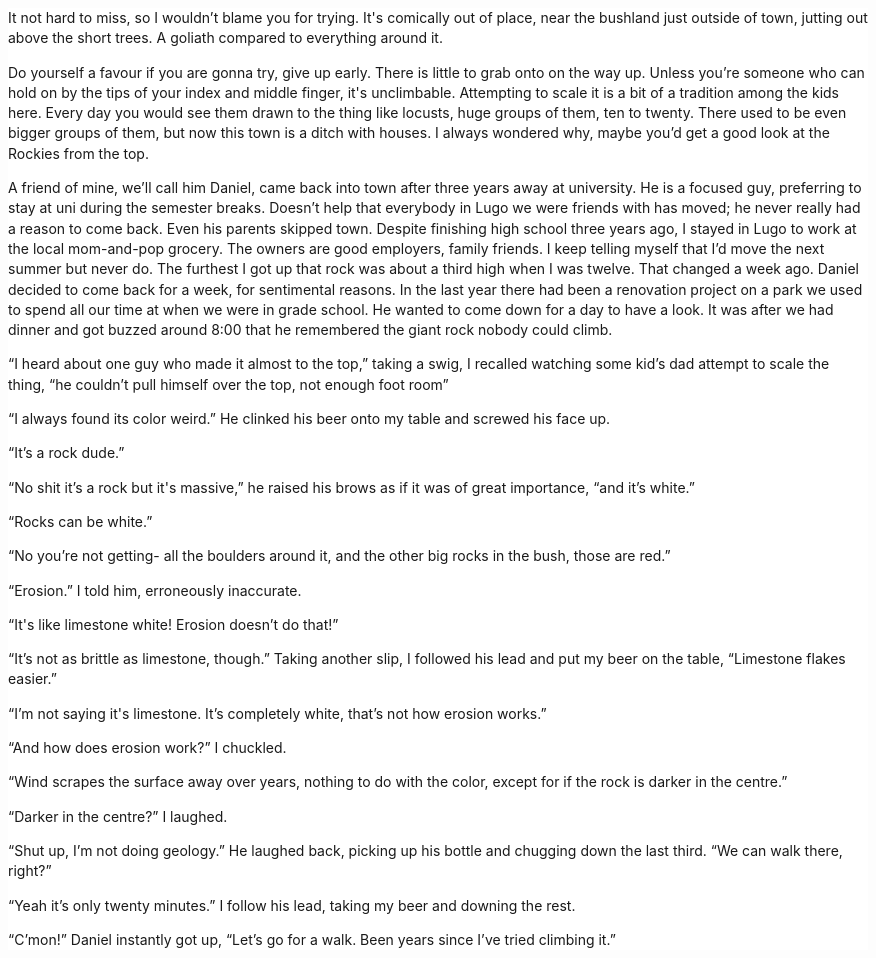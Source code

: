 It not hard to miss, so I wouldn’t blame you for trying. It's comically out of place, near the bushland just outside of town, jutting out above the short trees. A goliath compared to everything around it.

Do yourself a favour if you are gonna try, give up early. There is little to grab onto on the way up. Unless you’re someone who can hold on by the tips of your index and middle finger, it's unclimbable. Attempting to scale it is a bit of a tradition among the kids here. Every day you would see them drawn to the thing like locusts, huge groups of them, ten to twenty. There used to be even bigger groups of them, but now this town is a ditch with houses. I always wondered why, maybe you’d get a good look at the Rockies from the top.

A friend of mine, we’ll call him Daniel, came back into town after three years away at university. He is a focused guy, preferring to stay at uni during the semester breaks. Doesn’t help that everybody in Lugo we were friends with has moved; he never really had a reason to come back. Even his parents skipped town. Despite finishing high school three years ago, I stayed in Lugo to work at the local mom-and-pop grocery. The owners are good employers, family friends. I keep telling myself that I’d move the next summer but never do. The furthest I got up that rock was about a third high when I was twelve. That changed a week ago. Daniel decided to come back for a week, for sentimental reasons. In the last year there had been a renovation project on a park we used to spend all our time at when we were in grade school. He wanted to come down for a day to have a look. It was after we had dinner and got buzzed around 8:00 that he remembered the giant rock nobody could climb.

“I heard about one guy who made it almost to the top,” taking a swig, I recalled watching some kid’s dad attempt to scale the thing, “he couldn’t pull himself over the top, not enough foot room”

“I always found its color weird.” He clinked his beer onto my table and screwed his face up.

“It’s a rock dude.”

“No shit it’s a rock but it's massive,” he raised his brows as if it was of great importance, “and it’s white.”

“Rocks can be white.”

“No you’re not getting- all the boulders around it, and the other big rocks in the bush, those are red.”

“Erosion.” I told him, erroneously inaccurate.

“It's like limestone white! Erosion doesn’t do that!”

“It’s not as brittle as limestone, though.” Taking another slip, I followed his lead and put my beer on the table, “Limestone flakes easier.”

“I’m not saying it's limestone. It’s completely white, that’s not how erosion works.”

“And how does erosion work?” I chuckled.

“Wind scrapes the surface away over years, nothing to do with the color, except for if the rock is darker in the centre.”

“Darker in the centre?” I laughed.

“Shut up, I’m not doing geology.” He laughed back, picking up his bottle and chugging down the last third. “We can walk there, right?”

“Yeah it’s only twenty minutes.” I follow his lead, taking my beer and downing the rest.

“C’mon!” Daniel instantly got up, “Let’s go for a walk. Been years since I’ve tried climbing it.”
